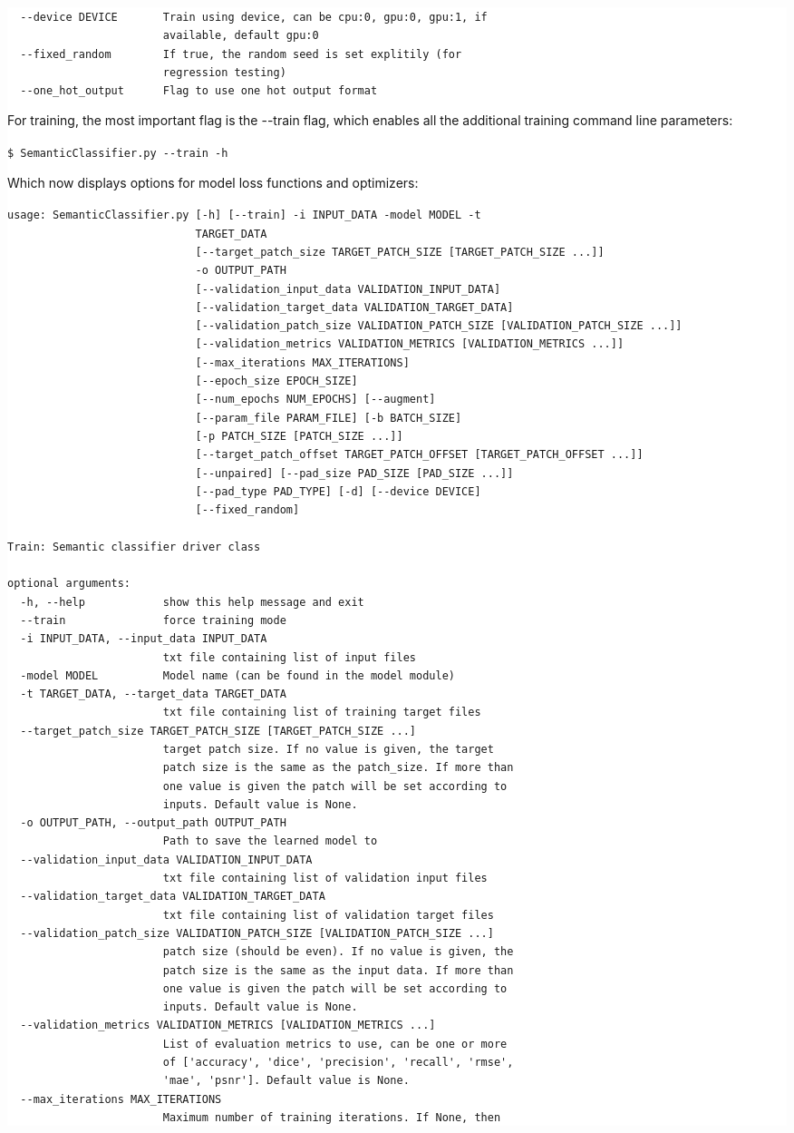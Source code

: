 ```
  --device DEVICE       Train using device, can be cpu:0, gpu:0, gpu:1, if
                        available, default gpu:0
  --fixed_random        If true, the random seed is set explitily (for
                        regression testing)
  --one_hot_output      Flag to use one hot output format
```
For training, the most important flag is the --train flag, which enables all the additional training command line parameters:
```
$ SemanticClassifier.py --train -h
```
Which now displays options for model loss functions and optimizers:
```
usage: SemanticClassifier.py [-h] [--train] -i INPUT_DATA -model MODEL -t
                             TARGET_DATA
                             [--target_patch_size TARGET_PATCH_SIZE [TARGET_PATCH_SIZE ...]]
                             -o OUTPUT_PATH
                             [--validation_input_data VALIDATION_INPUT_DATA]
                             [--validation_target_data VALIDATION_TARGET_DATA]
                             [--validation_patch_size VALIDATION_PATCH_SIZE [VALIDATION_PATCH_SIZE ...]]
                             [--validation_metrics VALIDATION_METRICS [VALIDATION_METRICS ...]]
                             [--max_iterations MAX_ITERATIONS]
                             [--epoch_size EPOCH_SIZE]
                             [--num_epochs NUM_EPOCHS] [--augment]
                             [--param_file PARAM_FILE] [-b BATCH_SIZE]
                             [-p PATCH_SIZE [PATCH_SIZE ...]]
                             [--target_patch_offset TARGET_PATCH_OFFSET [TARGET_PATCH_OFFSET ...]]
                             [--unpaired] [--pad_size PAD_SIZE [PAD_SIZE ...]]
                             [--pad_type PAD_TYPE] [-d] [--device DEVICE]
                             [--fixed_random]

Train: Semantic classifier driver class

optional arguments:
  -h, --help            show this help message and exit
  --train               force training mode
  -i INPUT_DATA, --input_data INPUT_DATA
                        txt file containing list of input files
  -model MODEL          Model name (can be found in the model module)
  -t TARGET_DATA, --target_data TARGET_DATA
                        txt file containing list of training target files
  --target_patch_size TARGET_PATCH_SIZE [TARGET_PATCH_SIZE ...]
                        target patch size. If no value is given, the target
                        patch size is the same as the patch_size. If more than
                        one value is given the patch will be set according to
                        inputs. Default value is None.
  -o OUTPUT_PATH, --output_path OUTPUT_PATH
                        Path to save the learned model to
  --validation_input_data VALIDATION_INPUT_DATA
                        txt file containing list of validation input files
  --validation_target_data VALIDATION_TARGET_DATA
                        txt file containing list of validation target files
  --validation_patch_size VALIDATION_PATCH_SIZE [VALIDATION_PATCH_SIZE ...]
                        patch size (should be even). If no value is given, the
                        patch size is the same as the input data. If more than
                        one value is given the patch will be set according to
                        inputs. Default value is None.
  --validation_metrics VALIDATION_METRICS [VALIDATION_METRICS ...]
                        List of evaluation metrics to use, can be one or more
                        of ['accuracy', 'dice', 'precision', 'recall', 'rmse',
                        'mae', 'psnr']. Default value is None.
  --max_iterations MAX_ITERATIONS
                        Maximum number of training iterations. If None, then
```